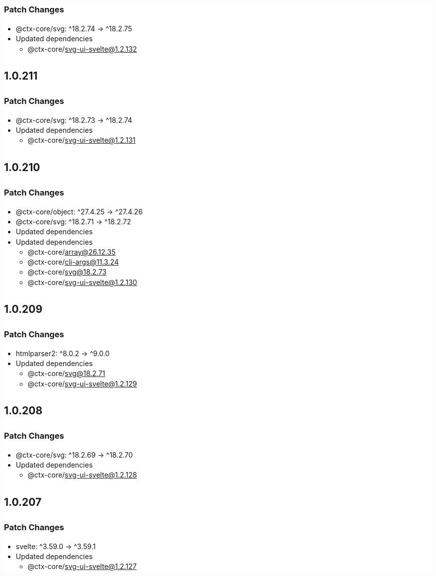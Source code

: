 ### Patch Changes

- @ctx-core/svg: ^18.2.74 -> ^18.2.75
- Updated dependencies
  - @ctx-core/svg-ui-svelte@1.2.132

## 1.0.211

### Patch Changes

- @ctx-core/svg: ^18.2.73 -> ^18.2.74
- Updated dependencies
  - @ctx-core/svg-ui-svelte@1.2.131

## 1.0.210

### Patch Changes

- @ctx-core/object: ^27.4.25 -> ^27.4.26
- @ctx-core/svg: ^18.2.71 -> ^18.2.72
- Updated dependencies
- Updated dependencies
  - @ctx-core/array@26.12.35
  - @ctx-core/cli-args@11.3.24
  - @ctx-core/svg@18.2.73
  - @ctx-core/svg-ui-svelte@1.2.130

## 1.0.209

### Patch Changes

- htmlparser2: ^8.0.2 -> ^9.0.0
- Updated dependencies
  - @ctx-core/svg@18.2.71
  - @ctx-core/svg-ui-svelte@1.2.129

## 1.0.208

### Patch Changes

- @ctx-core/svg: ^18.2.69 -> ^18.2.70
- Updated dependencies
  - @ctx-core/svg-ui-svelte@1.2.128

## 1.0.207

### Patch Changes

- svelte: ^3.59.0 -> ^3.59.1
- Updated dependencies
  - @ctx-core/svg-ui-svelte@1.2.127
